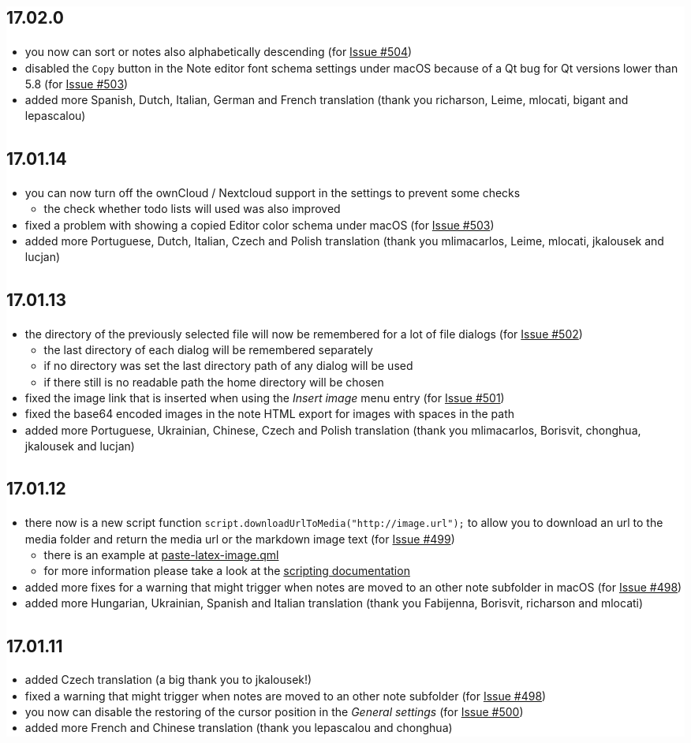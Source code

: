 ## 17.02.0
- you now can sort or notes also alphabetically descending
  (for [Issue #504](https://github.com/pbek/QOwnNotes/issues/504))
- disabled the `Copy` button in the Note editor font schema settings 
  under macOS because of a Qt bug for Qt versions lower than 5.8
  (for [Issue #503](https://github.com/pbek/QOwnNotes/issues/503))
- added more Spanish, Dutch, Italian, German and French translation (thank
  you richarson, Leime, mlocati, bigant and lepascalou)

## 17.01.14
- you can now turn off the ownCloud / Nextcloud support in the settings to 
  prevent some checks
    - the check whether todo lists will used was also improved
- fixed a problem with showing a copied Editor color schema under macOS
  (for [Issue #503](https://github.com/pbek/QOwnNotes/issues/503))
- added more Portuguese, Dutch, Italian, Czech and Polish translation (thank
  you mlimacarlos, Leime, mlocati, jkalousek and lucjan)

## 17.01.13
- the directory of the previously selected file will now be remembered for a
  lot of file dialogs (for [Issue #502](https://github.com/pbek/QOwnNotes/issues/502))
    - the last directory of each dialog will be remembered separately
    - if no directory was set the last directory path of any dialog will be used
    - if there still is no readable path the home directory will be chosen
- fixed the image link that is inserted when using the *Insert image* menu entry
  (for [Issue #501](https://github.com/pbek/QOwnNotes/issues/501))
- fixed the base64 encoded images in the note HTML export for images with 
  spaces in the path
- added more Portuguese, Ukrainian, Chinese, Czech and Polish translation (thank
  you mlimacarlos, Borisvit, chonghua, jkalousek and lucjan)

## 17.01.12
- there now is a new script function `script.downloadUrlToMedia("http://image.url");`
  to allow you to download an url to the media folder and return the media url
  or the markdown image text (for [Issue #499](https://github.com/pbek/QOwnNotes/issues/499))
    - there is an example at
      [paste-latex-image.qml](https://github.com/pbek/QOwnNotes/blob/develop/doc/scripting/paste-latex-image.qml)
    - for more information please take a look at the
      [scripting documentation](http://docs.qownnotes.org/en/develop/scripting/README.html#downloading-an-url-to-the-media-folder)
- added more fixes for a warning that might trigger when notes are moved to an
  other note subfolder in macOS
  (for [Issue #498](https://github.com/pbek/QOwnNotes/issues/498))
- added more Hungarian, Ukrainian, Spanish and Italian translation (thank you
  Fabijenna, Borisvit, richarson and mlocati)

## 17.01.11
- added Czech translation (a big thank you to jkalousek!)
- fixed a warning that might trigger when notes are moved to an other note subfolder
  (for [Issue #498](https://github.com/pbek/QOwnNotes/issues/498))
- you now can disable the restoring of the cursor position in the *General settings*
  (for [Issue #500](https://github.com/pbek/QOwnNotes/issues/500))
- added more French and Chinese translation (thank you lepascalou and chonghua)
 